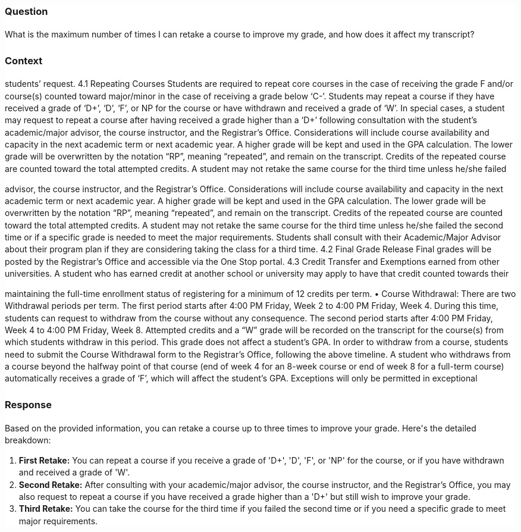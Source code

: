             
### Question
What is the maximum number of times I can retake a course to improve my grade, and how does it affect my transcript?

### Context
students’ request. 4.1 Repeating Courses Students are required to repeat core courses in the case of receiving the grade F and/or course(s) counted toward major/minor in the case of receiving a grade below ‘C-’. Students may repeat a course if they have received a grade of ‘D+’, ‘D’, ‘F’, or NP for the course or have withdrawn and received a grade of ‘W’. In special cases, a student may request to repeat a course after having received a grade higher than a ‘D+’ following consultation with the student’s academic/major advisor, the course instructor, and the Registrar’s Office. Considerations will include course availability and capacity in the next academic term or next academic year. A higher grade will be kept and used in the GPA calculation. The lower grade will be overwritten by the notation “RP”, meaning “repeated”, and remain on the transcript. Credits of the repeated course are counted toward the total attempted credits. A student may not retake the same course for the third time unless he/she failed

advisor, the course instructor, and the Registrar’s Office. Considerations will include course availability and capacity in the next academic term or next academic year. A higher grade will be kept and used in the GPA calculation. The lower grade will be overwritten by the notation “RP”, meaning “repeated”, and remain on the transcript. Credits of the repeated course are counted toward the total attempted credits. A student may not retake the same course for the third time unless he/she failed the second time or if a specific grade is needed to meet the major requirements. Students shall consult with their Academic/Major Advisor about their program plan if they are considering taking the class for a third time. 4.2 Final Grade Release Final grades will be posted by the Registrar’s Office and accessible via the One Stop portal. 4.3 Credit Transfer and Exemptions earned from other universities. A student who has earned credit at another school or university may apply to have that credit counted towards their

maintaining the full-time enrollment status of registering for a minimum of 12 credits per term. • Course Withdrawal: There are two Withdrawal periods per term. The first period starts after 4:00 PM Friday, Week 2 to 4:00 PM Friday, Week 4. During this time, students can request to withdraw from the course without any consequence. The second period starts after 4:00 PM Friday, Week 4 to 4:00 PM Friday, Week 8. Attempted credits and a “W” grade will be recorded on the transcript for the course(s) from which students withdraw in this period. This grade does not affect a student’s GPA. In order to withdraw from a course, students need to submit the Course Withdrawal form to the Registrar’s Office, following the above timeline. A student who withdraws from a course beyond the halfway point of that course (end of week 4 for an 8-week course or end of week 8 for a full-term course) automatically receives a grade of ‘F’, which will affect the student’s GPA. Exceptions will only be permitted in exceptional

### Response
Based on the provided information, you can retake a course up to three times to improve your grade. Here's the detailed breakdown:

1. **First Retake:** You can repeat a course if you receive a grade of 'D+', 'D', 'F', or 'NP' for the course, or if you have withdrawn and received a grade of 'W'.
2. **Second Retake:** After consulting with your academic/major advisor, the course instructor, and the Registrar’s Office, you may also request to repeat a course if you have received a grade higher than a 'D+' but still wish to improve your grade.
3. **Third Retake:** You can take the course for the third time if you failed the second time or if you need a specific grade to meet major requirements.

